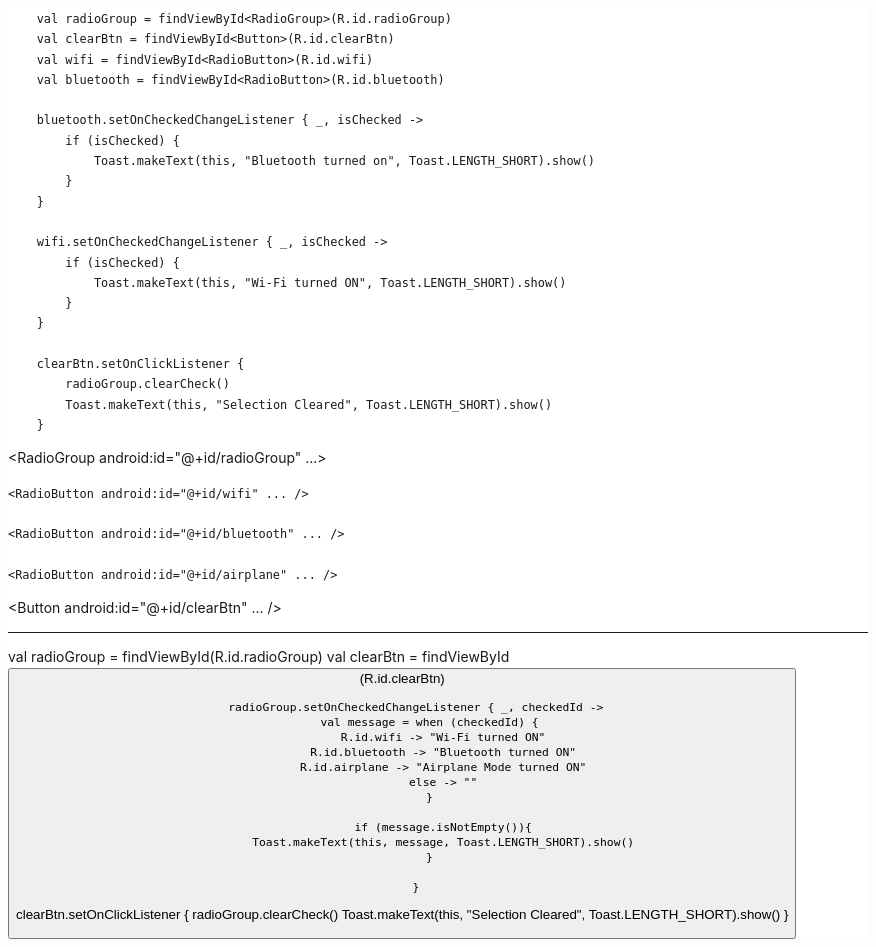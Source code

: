 

        val radioGroup = findViewById<RadioGroup>(R.id.radioGroup)
        val clearBtn = findViewById<Button>(R.id.clearBtn)
        val wifi = findViewById<RadioButton>(R.id.wifi)
        val bluetooth = findViewById<RadioButton>(R.id.bluetooth)

        bluetooth.setOnCheckedChangeListener { _, isChecked ->
            if (isChecked) {
                Toast.makeText(this, "Bluetooth turned on", Toast.LENGTH_SHORT).show()
            }
        }

        wifi.setOnCheckedChangeListener { _, isChecked ->
            if (isChecked) {
                Toast.makeText(this, "Wi-Fi turned ON", Toast.LENGTH_SHORT).show()
            }
        }

        clearBtn.setOnClickListener {
            radioGroup.clearCheck()
            Toast.makeText(this, "Selection Cleared", Toast.LENGTH_SHORT).show()
        }
    
<RadioGroup android:id="@+id/radioGroup" ...>

    <RadioButton android:id="@+id/wifi" ... />

    <RadioButton android:id="@+id/bluetooth" ... />

    <RadioButton android:id="@+id/airplane" ... />

</RadioGroup>

<Button android:id="@+id/clearBtn" ... />




---------------------------------------------------------------------------------------------------------------------
val radioGroup = findViewById<RadioGroup>(R.id.radioGroup)
        val clearBtn = findViewById<Button>(R.id.clearBtn)

        radioGroup.setOnCheckedChangeListener { _, checkedId ->
            val message = when (checkedId) {
                R.id.wifi -> "Wi-Fi turned ON"
                R.id.bluetooth -> "Bluetooth turned ON"
                R.id.airplane -> "Airplane Mode turned ON"
                else -> ""
            }

                if (message.isNotEmpty()){
                Toast.makeText(this, message, Toast.LENGTH_SHORT).show()
            }
            
        }

clearBtn.setOnClickListener {
            radioGroup.clearCheck()
            Toast.makeText(this, "Selection Cleared", Toast.LENGTH_SHORT).show()
        }
